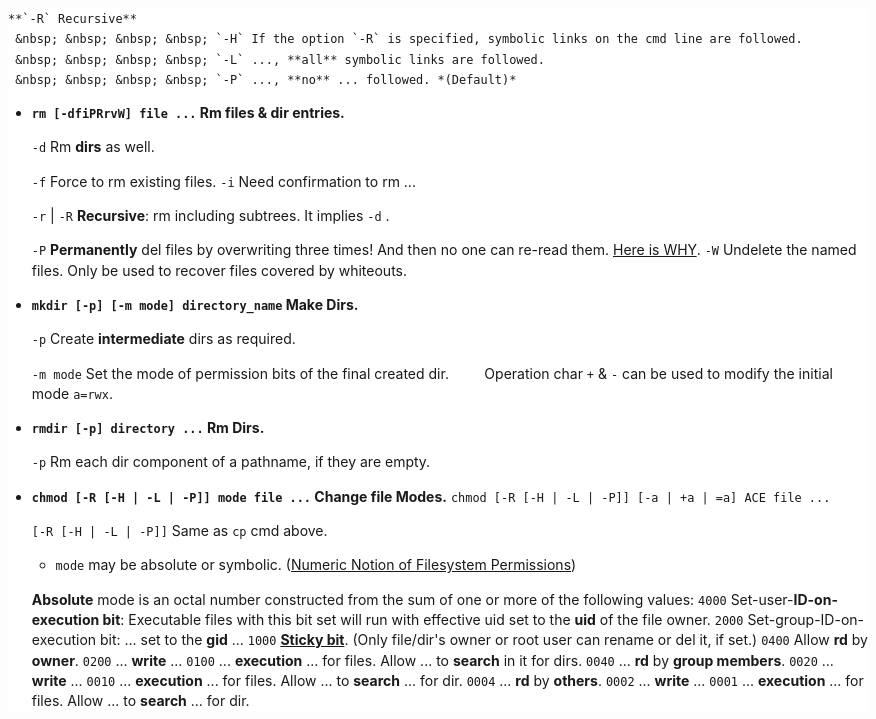     **`-R` Recursive**
     &nbsp; &nbsp; &nbsp; &nbsp; `-H` If the option `-R` is specified, symbolic links on the cmd line are followed.
     &nbsp; &nbsp; &nbsp; &nbsp; `-L` ..., **all** symbolic links are followed.
     &nbsp; &nbsp; &nbsp; &nbsp; `-P` ..., **no** ... followed. *(Default)*


- **`rm [-dfiPRrvW] file ...` Rm files & dir entries.**

    `-d` Rm **dirs** as well.

    `-f` Force to rm existing files.
    `-i` Need confirmation to rm ...

    `-r` | `-R` **Recursive**: rm including subtrees. It implies `-d` .

    `-P` **Permanently** del files by overwriting three times! And then no one can re-read them. [Here is WHY](http://unix.stackexchange.com/questions/36870/whats-the-purpose-of-rm-p).
    `-W` Undelete the named files. Only be used to recover files covered by whiteouts.


- **`mkdir [-p] [-m mode] directory_name` Make Dirs.**

    `-p` Create **intermediate** dirs as required.

    `-m mode` Set the mode of permission bits of the final created dir. 
     &nbsp; &nbsp; &nbsp; &nbsp; Operation char `+` & `-` can be used to modify the initial mode `a=rwx`.


- **`rmdir [-p] directory ...` Rm Dirs.**

    `-p` Rm each dir component of a pathname, if they are empty.


- **`chmod [-R [-H | -L | -P]] mode file ...` Change file Modes.**
    `chmod [-R [-H | -L | -P]] [-a | +a | =a] ACE file ...`

    `[-R [-H | -L | -P]]` Same as `cp` cmd above.

    - `mode` may be absolute or symbolic. ([Numeric Notion of Filesystem Permissions](https://en.wikipedia.org/wiki/File_system_permissions#Numeric_notation))

    **Absolute** mode is an octal number constructed from the sum of one or more of the following values:
    `4000` Set-user-**ID-on-execution bit**: Executable files with this bit set will run with effective uid set to the **uid** of the file owner.
    `2000` Set-group-ID-on-execution bit: ... set to the **gid** ...
    `1000` [**Sticky bit**](https://en.wikipedia.org/wiki/Sticky_bit). (Only file/dir's owner or root user can rename or del it, if set.)
    `0400` Allow **rd** by **owner**.
    `0200` ... **write** ...
    `0100` ... **execution** ... for files. Allow ... to **search** in it for dirs.
    `0040` ... **rd** by **group members**.
    `0020` ... **write** ...
    `0010` ... **execution** ... for files. Allow ... to **search** ... for dir.
    `0004` ... **rd** by **others**.
    `0002` ... **write** ...
    `0001` ... **execution** ... for files. Allow ... to **search** ... for dir.
